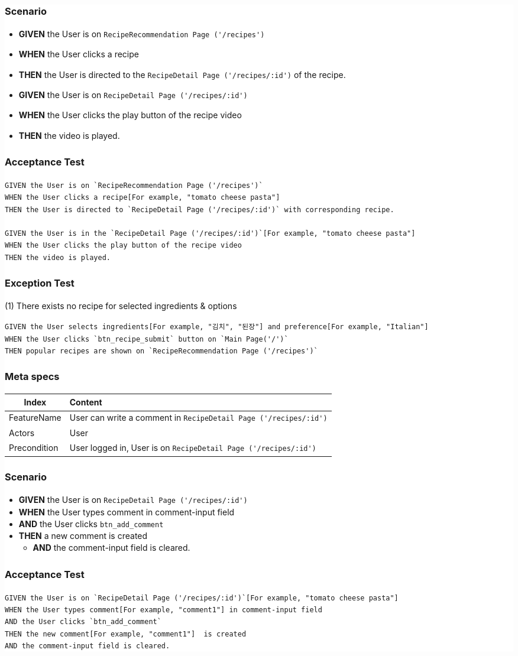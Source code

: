 ### Scenario
- **GIVEN** the User is on `RecipeRecommendation Page ('/recipes')`
- **WHEN** the User clicks a recipe
- **THEN** the User is directed to the `RecipeDetail Page ('/recipes/:id')` of the recipe.

- **GIVEN** the User is on `RecipeDetail Page ('/recipes/:id')`
- **WHEN** the User clicks the play button of the recipe video
- **THEN** the video is played.

### Acceptance Test
```
GIVEN the User is on `RecipeRecommendation Page ('/recipes')`
WHEN the User clicks a recipe[For example, "tomato cheese pasta"]
THEN the User is directed to `RecipeDetail Page ('/recipes/:id')` with corresponding recipe.

GIVEN the User is in the `RecipeDetail Page ('/recipes/:id')`[For example, "tomato cheese pasta"]
WHEN the User clicks the play button of the recipe video
THEN the video is played.
```

### Exception Test
(1) There exists no recipe for selected ingredients & options
```
GIVEN the User selects ingredients[For example, "김치", "된장"] and preference[For example, "Italian"]
WHEN the User clicks `btn_recipe_submit` button on `Main Page('/')`
THEN popular recipes are shown on `RecipeRecommendation Page ('/recipes')`
```

### Meta specs
|        Index                             |                                                                        Content                                                                       |
|---------------------------------|:---------------------------------------------------------------------------------------------------------------|
| FeatureName                        |User can write a comment in `RecipeDetail Page ('/recipes/:id')`|
| Actors                                   |User|
| Precondition                                   |User logged in, User is on `RecipeDetail Page ('/recipes/:id')`|

### Scenario
- **GIVEN** the User is on `RecipeDetail Page ('/recipes/:id')`
- **WHEN** the User types comment in comment-input field
- **AND** the User clicks `btn_add_comment`
- **THEN** a new comment is created
  - **AND** the comment-input field is cleared. 

### Acceptance Test
```
GIVEN the User is on `RecipeDetail Page ('/recipes/:id')`[For example, "tomato cheese pasta"]
WHEN the User types comment[For example, "comment1"] in comment-input field
AND the User clicks `btn_add_comment`
THEN the new comment[For example, "comment1"]  is created
AND the comment-input field is cleared.
```
